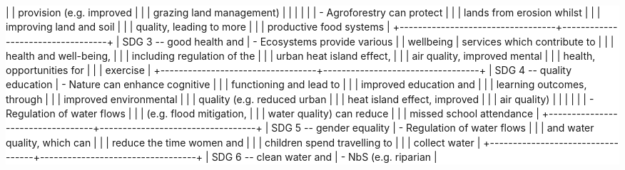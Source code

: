 |                                  |     provision (e.g. improved     |
|                                  |     grazing land management)     |
|                                  |                                  |
|                                  | -   Agroforestry can protect     |
|                                  |     lands from erosion whilst    |
|                                  |     improving land and soil      |
|                                  |     quality, leading to more     |
|                                  |     productive food systems      |
+----------------------------------+----------------------------------+
| SDG 3 -- good health and         | -   Ecosystems provide various   |
| wellbeing                        |     services which contribute to |
|                                  |     health and well-being,       |
|                                  |     including regulation of the  |
|                                  |     urban heat island effect,    |
|                                  |     air quality, improved mental |
|                                  |     health, opportunities for    |
|                                  |     exercise                     |
+----------------------------------+----------------------------------+
| SDG 4 -- quality education       | -   Nature can enhance cognitive |
|                                  |     functioning and lead to      |
|                                  |     improved education and       |
|                                  |     learning outcomes, through   |
|                                  |     improved environmental       |
|                                  |     quality (e.g. reduced urban  |
|                                  |     heat island effect, improved |
|                                  |     air quality)                 |
|                                  |                                  |
|                                  | -   Regulation of water flows    |
|                                  |     (e.g. flood mitigation,      |
|                                  |     water quality) can reduce    |
|                                  |     missed school attendance     |
+----------------------------------+----------------------------------+
| SDG 5 -- gender equality         | -   Regulation of water flows    |
|                                  |     and water quality, which can |
|                                  |     reduce the time women and    |
|                                  |     children spend travelling to |
|                                  |     collect water                |
+----------------------------------+----------------------------------+
| SDG 6 -- clean water and         | -   NbS (e.g. riparian           |